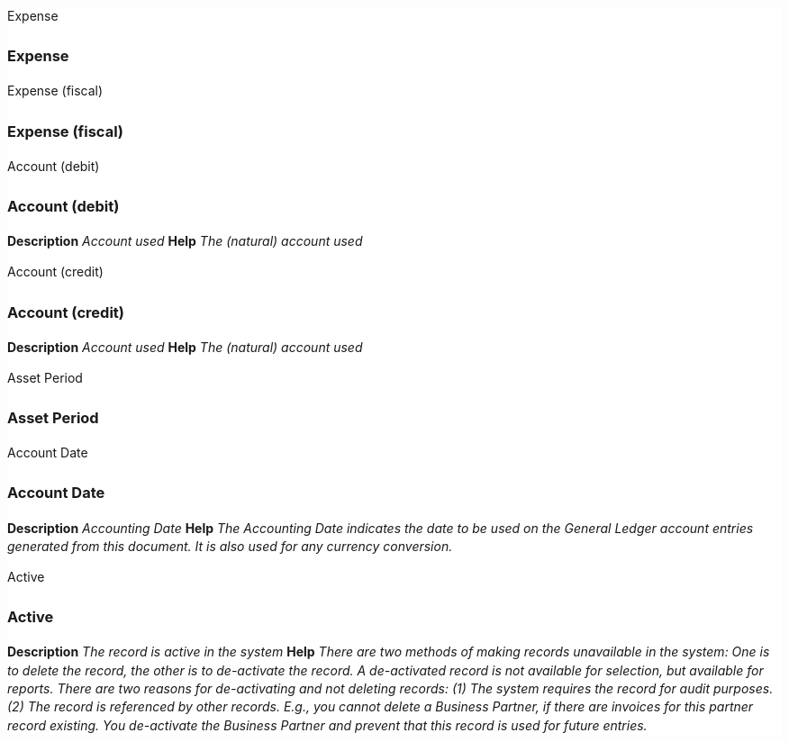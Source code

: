 Expense
### Expense


Expense (fiscal)
### Expense (fiscal)


Account (debit)
### Account (debit)

**Description**
 *Account used*
**Help**
 *The (natural) account used*

Account (credit)
### Account (credit)

**Description**
 *Account used*
**Help**
 *The (natural) account used*

Asset Period
### Asset Period


Account Date
### Account Date

**Description**
 *Accounting Date*
**Help**
 *The Accounting Date indicates the date to be used on the General Ledger account entries generated from this document. It is also used for any currency conversion.*

Active
### Active

**Description**
 *The record is active in the system*
**Help**
 *There are two methods of making records unavailable in the system: One is to delete the record, the other is to de-activate the record. A de-activated record is not available for selection, but available for reports.
There are two reasons for de-activating and not deleting records:
(1) The system requires the record for audit purposes.
(2) The record is referenced by other records. E.g., you cannot delete a Business Partner, if there are invoices for this partner record existing. You de-activate the Business Partner and prevent that this record is used for future entries.*
